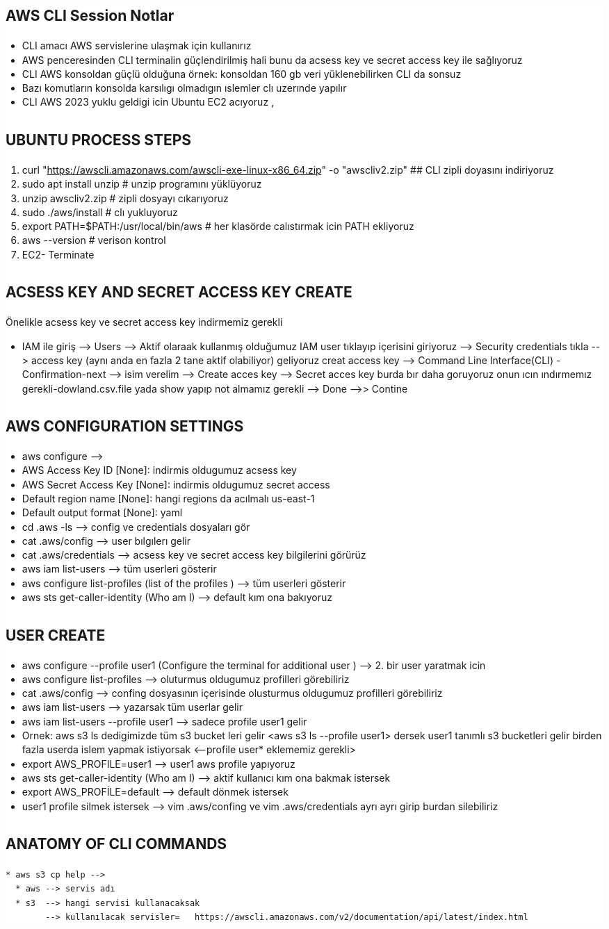 ## AWS CLI Session Notlar ##
* CLI amacı AWS servislerine ulaşmak için kullanırız
* AWS penceresinden CLI terminalin güçlendirilmiş hali bunu da acsess key ve secret access key ile sağlıyoruz
* CLI AWS konsoldan güçlü olduğuna örnek: konsoldan 160 gb veri yüklenebilirken CLI da sonsuz 
* Bazı komutların konsolda karsılıgı olmadıgın ıslemler clı uzerınde yapılır
* CLI AWS 2023 yuklu geldigi icin Ubuntu EC2 acıyoruz , 


## UBUNTU PROCESS STEPS ##
1. curl "https://awscli.amazonaws.com/awscli-exe-linux-x86_64.zip" -o "awscliv2.zip" ## CLI zipli doyasını indiriyoruz
2. sudo apt install unzip # unzip programını yüklüyoruz
3. unzip awscliv2.zip # zipli dosyayı cıkarıyoruz
4. sudo ./aws/install # clı yukluyoruz
5. export PATH=$PATH:/usr/local/bin/aws # her klasörde calıstırmak icin PATH ekliyoruz
6. aws --version # verison kontrol
7. EC2- Terminate 

## ACSESS KEY AND SECRET ACCESS KEY CREATE  ##
Önelikle acsess key ve secret access key indirmemiz gerekli
   * IAM ile giriş --> Users --> Aktif olaraak kullanmış olduğumuz IAM user tıklayıp içerisini giriyoruz --> Security credentials tıkla --> access key (aynı anda en fazla 2 tane aktif olabiliyor) geliyoruz creat access key --> Command Line Interface(CLI) - Confirmation-next --> isim verelim --> Create acces key --> Secret acces key burda bır daha goruyoruz onun ıcın ındırmemız gerekli-dowland.csv.file yada show yapıp not almamız gerekli --> Done -->> Contine
## AWS CONFIGURATION SETTINGS ##
   * aws configure -->
   * AWS Access Key ID [None]: indirmis oldugumuz acsess key
   * AWS Secret Access Key [None]: indirmis oldugumuz secret access
   * Default region name [None]: hangi regions da acılmalı us-east-1 
   * Default output format [None]: yaml
   * cd .aws -ls --> config ve credentials dosyaları gör
   * cat .aws/config --> user bılgılerı gelir
   * cat .aws/credentials --> acsess key ve secret access key bilgilerini görürüz
   * aws iam list-users --> tüm userleri gösterir
   * aws configure list-profiles (list of the profiles ) --> tüm userleri gösterir
   * aws sts get-caller-identity (Who am I) --> default kım ona bakıyoruz
## USER CREATE ##
   * aws configure --profile user1 (Configure the terminal for additional user ) --> 2. bir user yaratmak icin
   * aws configure list-profiles --> oluturmus oldugumuz profilleri görebiliriz
   * cat .aws/config --> confing dosyasının içerisinde olusturmus oldugumuz profilleri görebiliriz 
   * aws iam list-users --> yazarsak tüm userlar gelir
   * aws iam list-users --profile user1 --> sadece profile user1 gelir
   * Ornek: aws s3 ls dedigimizde tüm s3 bucket leri gelir <aws s3 ls --profile user1> dersek user1 tanımlı s3 bucketleri gelir birden fazla userda islem yapmak istiyorsak <--profile user* eklememiz gerekli>
   * export AWS_PROFILE=user1 --> user1 aws profile yapıyoruz 
   * aws sts get-caller-identity (Who am I) --> aktif kullanıcı kım ona bakmak istersek
   * export AWS_PROFİLE=default --> default dönmek istersek
   * user1 profile silmek istersek --> vim .aws/confing ve vim .aws/credentials ayrı ayrı girip burdan silebiliriz
   ## ANATOMY OF CLI COMMANDS ##
    * aws s3 cp help -->
      * aws --> servis adı
      * s3  --> hangi servisi kullanacaksak
            --> kullanılacak servisler=   https://awscli.amazonaws.com/v2/documentation/api/latest/index.html